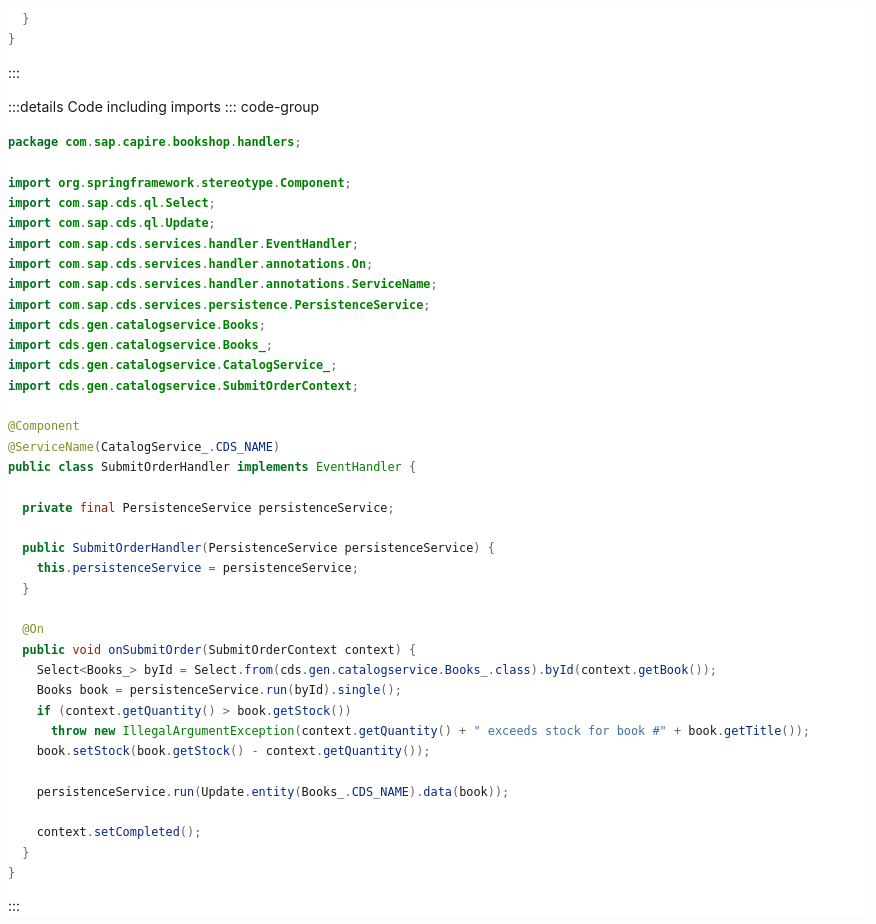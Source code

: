 ```java [srv/src/main/java/com/sap/capire/bookshop/handlers/SubmitOrderHandler.java]
  }
}
```
:::

:::details Code including imports
::: code-group
```java [srv/src/main/java/com/sap/capire/bookshop/handlers/SubmitOrderHandler.java]
package com.sap.capire.bookshop.handlers;

import org.springframework.stereotype.Component;
import com.sap.cds.ql.Select;
import com.sap.cds.ql.Update;
import com.sap.cds.services.handler.EventHandler;
import com.sap.cds.services.handler.annotations.On;
import com.sap.cds.services.handler.annotations.ServiceName;
import com.sap.cds.services.persistence.PersistenceService;
import cds.gen.catalogservice.Books;
import cds.gen.catalogservice.Books_;
import cds.gen.catalogservice.CatalogService_;
import cds.gen.catalogservice.SubmitOrderContext;

@Component
@ServiceName(CatalogService_.CDS_NAME)
public class SubmitOrderHandler implements EventHandler {

  private final PersistenceService persistenceService;

  public SubmitOrderHandler(PersistenceService persistenceService) {
    this.persistenceService = persistenceService;
  }

  @On
  public void onSubmitOrder(SubmitOrderContext context) {
    Select<Books_> byId = Select.from(cds.gen.catalogservice.Books_.class).byId(context.getBook());
    Books book = persistenceService.run(byId).single();
    if (context.getQuantity() > book.getStock())
      throw new IllegalArgumentException(context.getQuantity() + " exceeds stock for book #" + book.getTitle());
    book.setStock(book.getStock() - context.getQuantity());

    persistenceService.run(Update.entity(Books_.CDS_NAME).data(book));

    context.setCompleted();
  }
}


```
:::

</span>
